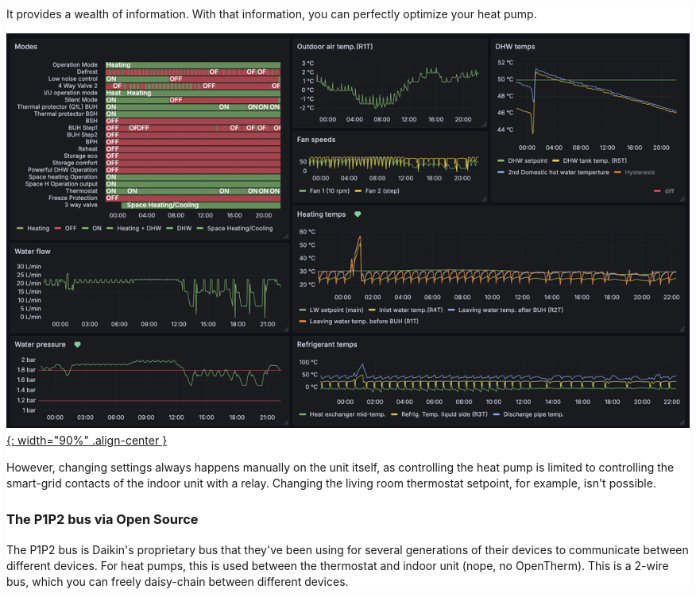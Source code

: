 It provides a wealth of information. With that information, you can perfectly optimize your heat pump.

[![](/assets/images/daikin_altherma_3/grafana.png){: width="90%" .align-center }](/assets/images/daikin_altherma_3/grafana.png)

However, changing settings always happens manually on the unit itself, as controlling the heat pump is limited to controlling the smart-grid contacts of the indoor unit with a relay. Changing the living room thermostat setpoint, for example, isn't possible.

### The P1P2 bus via Open Source

The P1P2 bus is Daikin's proprietary bus that they've been using for several generations of their devices to communicate between different devices. For heat pumps, this is used between the thermostat and indoor unit (nope, no OpenTherm). This is a 2-wire bus, which you can freely daisy-chain between different devices.
